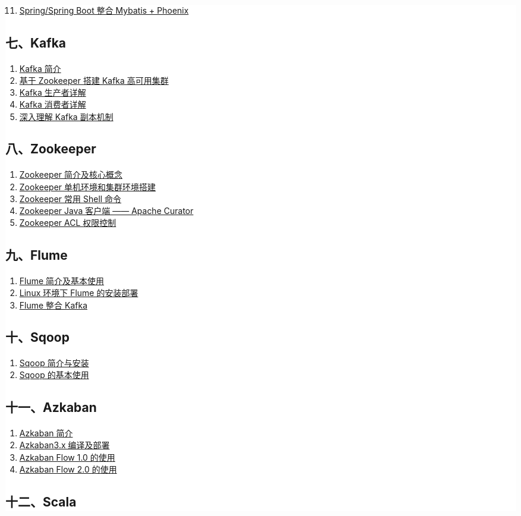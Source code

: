 11. [Spring/Spring Boot 整合 Mybatis + Phoenix](https://github.com/arick-wang/BigData-Notes/blob/master/notes/Spring+Mybtais+Phoenix整合.md)

## 七、Kafka

1. [Kafka 简介](https://github.com/arick-wang/BigData-Notes/blob/master/notes/Kafka简介.md)
2. [基于 Zookeeper 搭建 Kafka 高可用集群](https://github.com/arick-wang/BigData-Notes/blob/master/notes/installation/基于Zookeeper搭建Kafka高可用集群.md)
3. [Kafka 生产者详解](https://github.com/arick-wang/BigData-Notes/blob/master/notes/Kafka生产者详解.md)
4. [Kafka 消费者详解](https://github.com/arick-wang/BigData-Notes/blob/master/notes/Kafka消费者详解.md)
5. [深入理解 Kafka 副本机制](https://github.com/arick-wang/BigData-Notes/blob/master/notes/Kafka深入理解分区副本机制.md)

## 八、Zookeeper

1. [Zookeeper 简介及核心概念](https://github.com/arick-wang/BigData-Notes/blob/master/notes/Zookeeper简介及核心概念.md)
2. [Zookeeper 单机环境和集群环境搭建](https://github.com/arick-wang/BigData-Notes/blob/master/notes/installation/Zookeeper单机环境和集群环境搭建.md) 
3. [Zookeeper 常用 Shell 命令](https://github.com/arick-wang/BigData-Notes/blob/master/notes/Zookeeper常用Shell命令.md)
4. [Zookeeper Java 客户端 —— Apache Curator](https://github.com/arick-wang/BigData-Notes/blob/master/notes/Zookeeper_Java客户端Curator.md)
5. [Zookeeper  ACL 权限控制](https://github.com/arick-wang/BigData-Notes/blob/master/notes/Zookeeper_ACL权限控制.md)

## 九、Flume

1. [Flume 简介及基本使用](https://github.com/arick-wang/BigData-Notes/blob/master/notes/Flume简介及基本使用.md)
2. [Linux 环境下 Flume 的安装部署](https://github.com/arick-wang/BigData-Notes/blob/master/notes/installation/Linux下Flume的安装.md)
3. [Flume 整合 Kafka](https://github.com/arick-wang/BigData-Notes/blob/master/notes/Flume整合Kafka.md)

## 十、Sqoop

1. [Sqoop 简介与安装](https://github.com/arick-wang/BigData-Notes/blob/master/notes/Sqoop简介与安装.md)
2. [Sqoop 的基本使用](https://github.com/arick-wang/BigData-Notes/blob/master/notes/Sqoop基本使用.md)

## 十一、Azkaban

1. [Azkaban 简介](https://github.com/arick-wang/BigData-Notes/blob/master/notes/Azkaban简介.md)
2. [Azkaban3.x 编译及部署](https://github.com/arick-wang/BigData-Notes/blob/master/notes/installation/Azkaban_3.x_编译及部署.md)
3. [Azkaban Flow 1.0 的使用](https://github.com/arick-wang/BigData-Notes/blob/master/notes/Azkaban_Flow_1.0_的使用.md)
4. [Azkaban Flow 2.0 的使用](https://github.com/arick-wang/BigData-Notes/blob/master/notes/Azkaban_Flow_2.0_的使用.md)

## 十二、Scala
